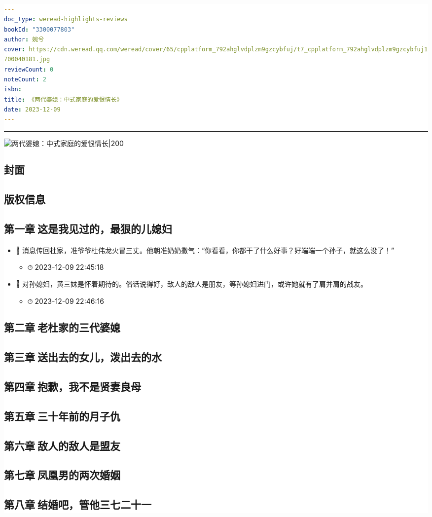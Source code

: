 ```yaml
---
doc_type: weread-highlights-reviews
bookId: "3300077803"
author: 婉兮
cover: https://cdn.weread.qq.com/weread/cover/65/cpplatform_792ahglvdplzm9gzcybfuj/t7_cpplatform_792ahglvdplzm9gzcybfuj1700040181.jpg
reviewCount: 0
noteCount: 2
isbn: 
title: 《两代婆媳：中式家庭的爱恨情长》
date: 2023-12-09
---
```


---

![ 两代婆媳：中式家庭的爱恨情长|200](https://cdn.weread.qq.com/weread/cover/65/cpplatform_792ahglvdplzm9gzcybfuj/t7_cpplatform_792ahglvdplzm9gzcybfuj1700040181.jpg)


## 封面

## 版权信息

## 第一章 这是我见过的，最狠的儿媳妇


- 📌 消息传回杜家，准爷爷杜伟龙火冒三丈。他朝准奶奶撒气：“你看看，你都干了什么好事？好端端一个孙子，就这么没了！” 
    - ⏱ 2023-12-09 22:45:18 

- 📌 对孙媳妇，黄三妹是怀着期待的。俗话说得好，敌人的敌人是朋友，等孙媳妇进门，或许她就有了肩并肩的战友。 
    - ⏱ 2023-12-09 22:46:16 
## 第二章 老杜家的三代婆媳

## 第三章 送出去的女儿，泼出去的水

## 第四章 抱歉，我不是贤妻良母

## 第五章 三十年前的月子仇

## 第六章 敌人的敌人是盟友

## 第七章 凤凰男的两次婚姻

## 第八章 结婚吧，管他三七二十一
